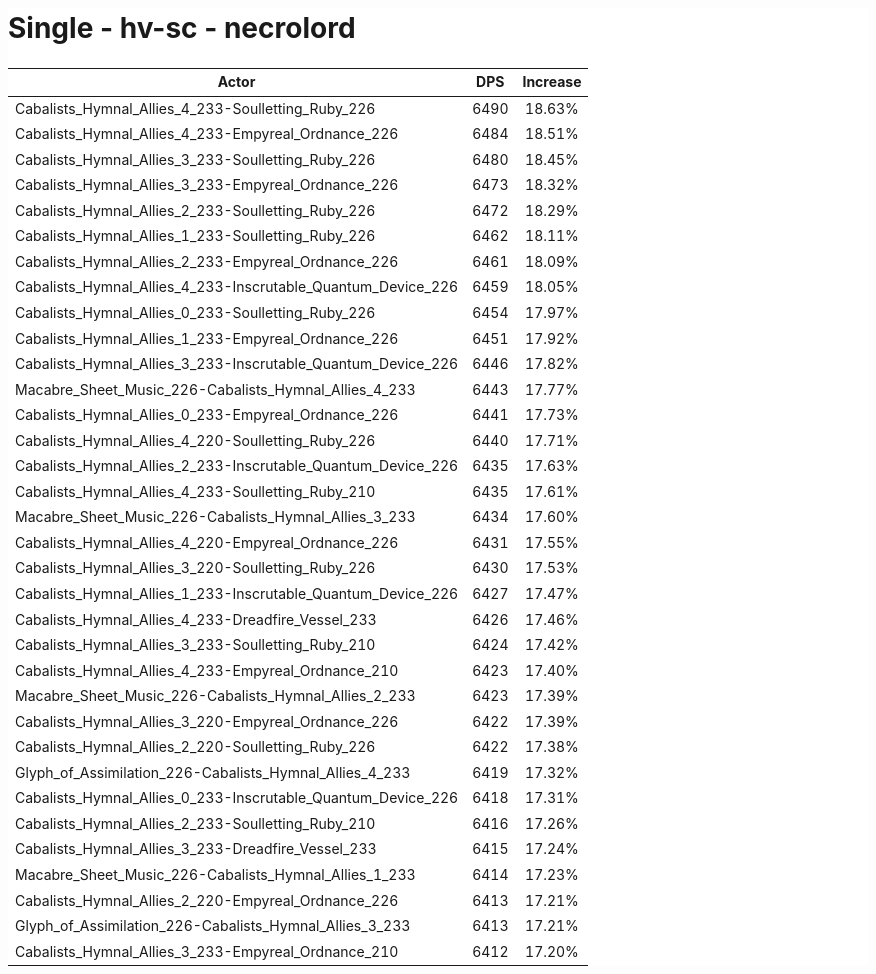 # Single - hv-sc - necrolord
| Actor | DPS | Increase |
|---|:---:|:---:|
|Cabalists_Hymnal_Allies_4_233-Soulletting_Ruby_226|6490|18.63%|
|Cabalists_Hymnal_Allies_4_233-Empyreal_Ordnance_226|6484|18.51%|
|Cabalists_Hymnal_Allies_3_233-Soulletting_Ruby_226|6480|18.45%|
|Cabalists_Hymnal_Allies_3_233-Empyreal_Ordnance_226|6473|18.32%|
|Cabalists_Hymnal_Allies_2_233-Soulletting_Ruby_226|6472|18.29%|
|Cabalists_Hymnal_Allies_1_233-Soulletting_Ruby_226|6462|18.11%|
|Cabalists_Hymnal_Allies_2_233-Empyreal_Ordnance_226|6461|18.09%|
|Cabalists_Hymnal_Allies_4_233-Inscrutable_Quantum_Device_226|6459|18.05%|
|Cabalists_Hymnal_Allies_0_233-Soulletting_Ruby_226|6454|17.97%|
|Cabalists_Hymnal_Allies_1_233-Empyreal_Ordnance_226|6451|17.92%|
|Cabalists_Hymnal_Allies_3_233-Inscrutable_Quantum_Device_226|6446|17.82%|
|Macabre_Sheet_Music_226-Cabalists_Hymnal_Allies_4_233|6443|17.77%|
|Cabalists_Hymnal_Allies_0_233-Empyreal_Ordnance_226|6441|17.73%|
|Cabalists_Hymnal_Allies_4_220-Soulletting_Ruby_226|6440|17.71%|
|Cabalists_Hymnal_Allies_2_233-Inscrutable_Quantum_Device_226|6435|17.63%|
|Cabalists_Hymnal_Allies_4_233-Soulletting_Ruby_210|6435|17.61%|
|Macabre_Sheet_Music_226-Cabalists_Hymnal_Allies_3_233|6434|17.60%|
|Cabalists_Hymnal_Allies_4_220-Empyreal_Ordnance_226|6431|17.55%|
|Cabalists_Hymnal_Allies_3_220-Soulletting_Ruby_226|6430|17.53%|
|Cabalists_Hymnal_Allies_1_233-Inscrutable_Quantum_Device_226|6427|17.47%|
|Cabalists_Hymnal_Allies_4_233-Dreadfire_Vessel_233|6426|17.46%|
|Cabalists_Hymnal_Allies_3_233-Soulletting_Ruby_210|6424|17.42%|
|Cabalists_Hymnal_Allies_4_233-Empyreal_Ordnance_210|6423|17.40%|
|Macabre_Sheet_Music_226-Cabalists_Hymnal_Allies_2_233|6423|17.39%|
|Cabalists_Hymnal_Allies_3_220-Empyreal_Ordnance_226|6422|17.39%|
|Cabalists_Hymnal_Allies_2_220-Soulletting_Ruby_226|6422|17.38%|
|Glyph_of_Assimilation_226-Cabalists_Hymnal_Allies_4_233|6419|17.32%|
|Cabalists_Hymnal_Allies_0_233-Inscrutable_Quantum_Device_226|6418|17.31%|
|Cabalists_Hymnal_Allies_2_233-Soulletting_Ruby_210|6416|17.26%|
|Cabalists_Hymnal_Allies_3_233-Dreadfire_Vessel_233|6415|17.24%|
|Macabre_Sheet_Music_226-Cabalists_Hymnal_Allies_1_233|6414|17.23%|
|Cabalists_Hymnal_Allies_2_220-Empyreal_Ordnance_226|6413|17.21%|
|Glyph_of_Assimilation_226-Cabalists_Hymnal_Allies_3_233|6413|17.21%|
|Cabalists_Hymnal_Allies_3_233-Empyreal_Ordnance_210|6412|17.20%|